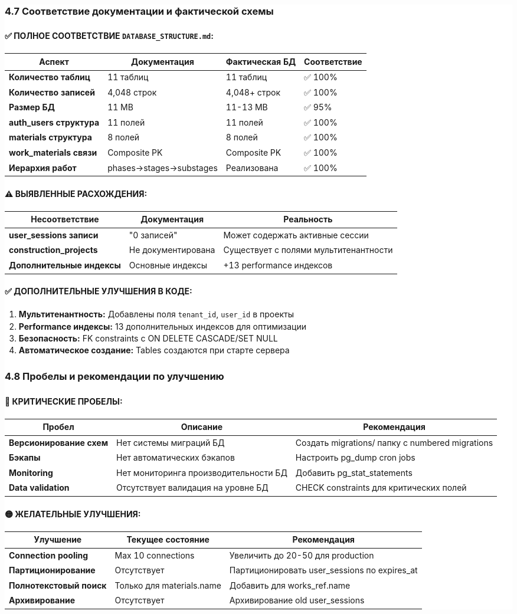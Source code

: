 ### 4.7 Соответствие документации и фактической схемы

#### **✅ ПОЛНОЕ СООТВЕТСТВИЕ `DATABASE_STRUCTURE.md`:**

| Аспект | Документация | Фактическая БД | Соответствие |
|--------|-------------|----------------|--------------|
| **Количество таблиц** | 11 таблиц | 11 таблиц | ✅ 100% |
| **Количество записей** | 4,048 строк | 4,048+ строк | ✅ 100% |
| **Размер БД** | 11 MB | 11-13 MB | ✅ 95% |
| **auth_users структура** | 11 полей | 11 полей | ✅ 100% |
| **materials структура** | 8 полей | 8 полей | ✅ 100% |
| **work_materials связи** | Composite PK | Composite PK | ✅ 100% |
| **Иерархия работ** | phases→stages→substages | Реализована | ✅ 100% |

#### **⚠️ ВЫЯВЛЕННЫЕ РАСХОЖДЕНИЯ:**

| Несоответствие | Документация | Реальность |
|----------------|-------------|------------|
| **user_sessions записи** | "0 записей" | Может содержать активные сессии | Minor |
| **construction_projects** | Не документирована | Существует с полями мультитенантности | Missing |
| **Дополнительные индексы** | Основные индексы | +13 performance индексов | Improvement |

#### **✅ ДОПОЛНИТЕЛЬНЫЕ УЛУЧШЕНИЯ В КОДЕ:**

1. **Мультитенантность:** Добавлены поля `tenant_id`, `user_id` в проекты
2. **Performance индексы:** 13 дополнительных индексов для оптимизации
3. **Безопасность:** FK constraints с ON DELETE CASCADE/SET NULL
4. **Автоматическое создание:** Tables создаются при старте сервера

### 4.8 Пробелы и рекомендации по улучшению

#### **🔴 КРИТИЧЕСКИЕ ПРОБЕЛЫ:**

| Пробел | Описание | Рекомендация |
|---------|----------|-------------|
| **Версионирование схем** | Нет системы миграций БД | Создать migrations/ папку с numbered migrations |
| **Бэкапы** | Нет автоматических бэкапов | Настроить pg_dump cron jobs |
| **Monitoring** | Нет мониторинга производительности БД | Добавить pg_stat_statements |
| **Data validation** | Отсутствует валидация на уровне БД | CHECK constraints для критических полей |

#### **🟡 ЖЕЛАТЕЛЬНЫЕ УЛУЧШЕНИЯ:**

| Улучшение | Текущее состояние | Рекомендация |
|-----------|------------------|-------------|
| **Connection pooling** | Max 10 connections | Увеличить до 20-50 для production |
| **Партиционирование** | Отсутствует | Партиционировать user_sessions по expires_at |
| **Полнотекстовый поиск** | Только для materials.name | Добавить для works_ref.name |
| **Архивирование** | Отсутствует | Архивирование old user_sessions |
